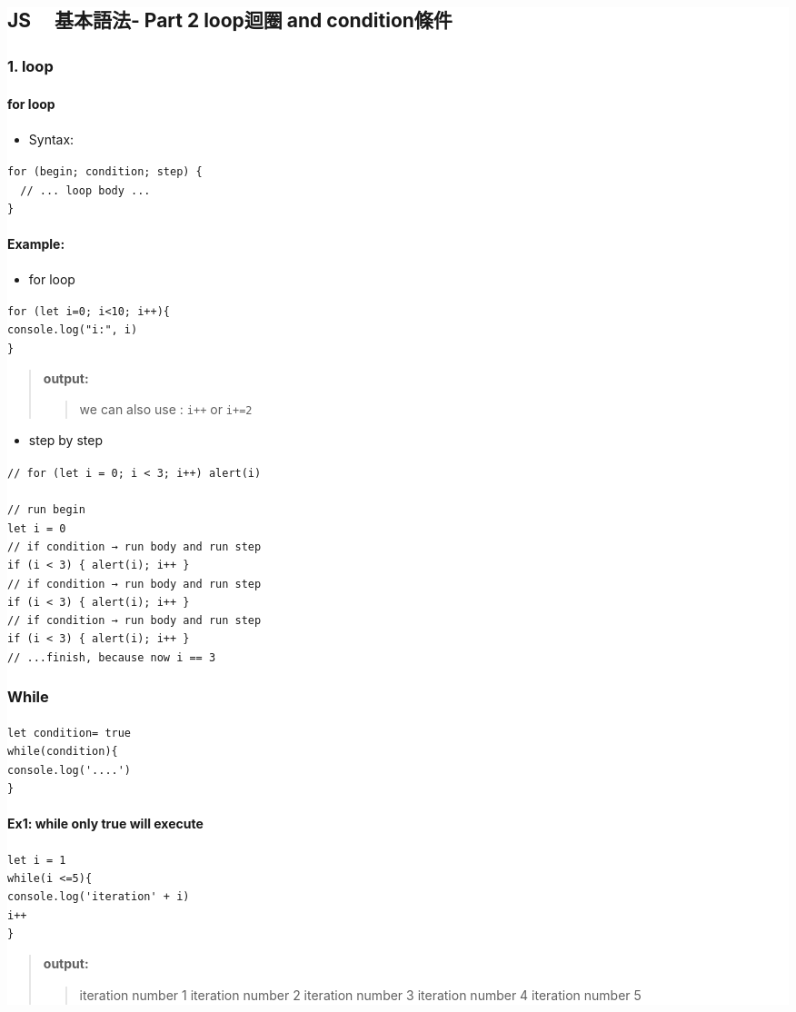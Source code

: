

## JS　 基本語法- Part 2 loop迴圈 and condition條件

### 1. loop
#### for loop
- Syntax:
```
for (begin; condition; step) {
  // ... loop body ...
}
```
#### Example:
- for loop
```
for (let i=0; i<10; i++){
console.log("i:", i)
}
```
> **output:**
>> we can also use : `i++` or `i+=2`

- step by step
```
// for (let i = 0; i < 3; i++) alert(i)

// run begin
let i = 0
// if condition → run body and run step
if (i < 3) { alert(i); i++ }
// if condition → run body and run step
if (i < 3) { alert(i); i++ }
// if condition → run body and run step
if (i < 3) { alert(i); i++ }
// ...finish, because now i == 3
```

### While
```
let condition= true
while(condition){
console.log('....')
}
```

#### Ex1: while only true will execute
```
let i = 1
while(i <=5){
console.log('iteration' + i)
i++
}
```
> **output:**
>> iteration number 1
>> iteration number 2
>> iteration number 3
>> iteration number 4
>> iteration number 5
